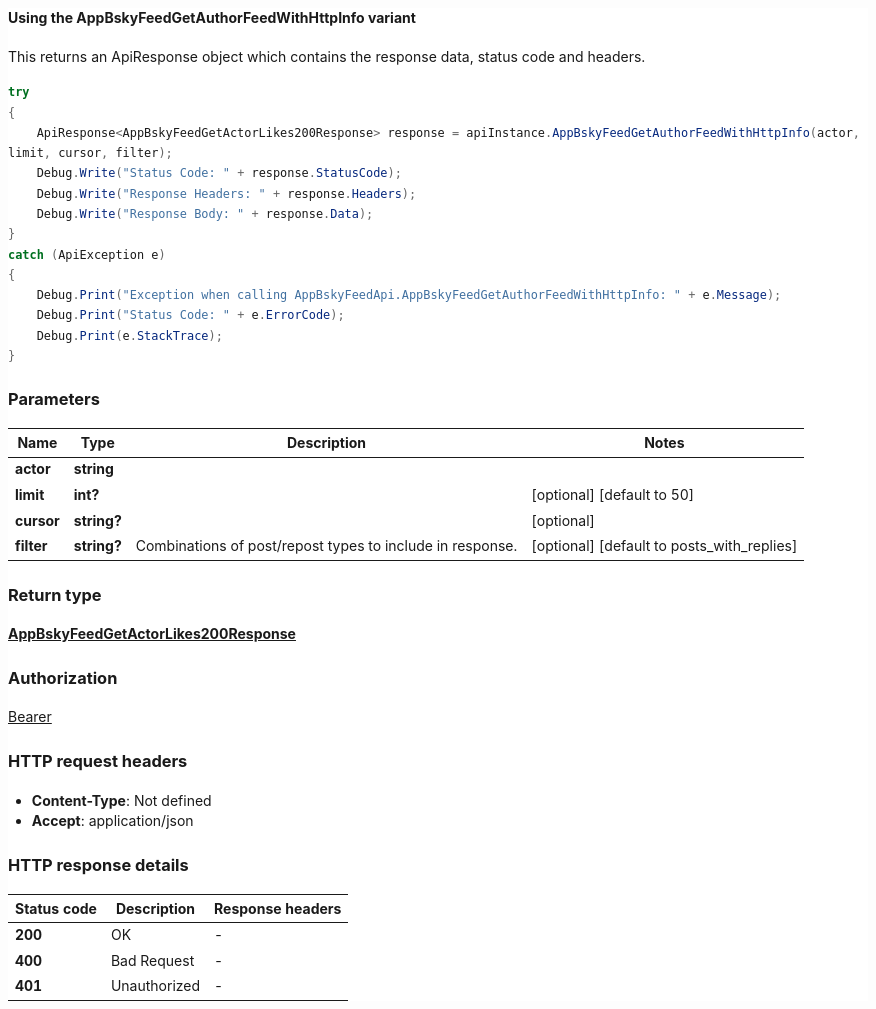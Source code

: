 ```csharp
```

#### Using the AppBskyFeedGetAuthorFeedWithHttpInfo variant
This returns an ApiResponse object which contains the response data, status code and headers.

```csharp
try
{
    ApiResponse<AppBskyFeedGetActorLikes200Response> response = apiInstance.AppBskyFeedGetAuthorFeedWithHttpInfo(actor, limit, cursor, filter);
    Debug.Write("Status Code: " + response.StatusCode);
    Debug.Write("Response Headers: " + response.Headers);
    Debug.Write("Response Body: " + response.Data);
}
catch (ApiException e)
{
    Debug.Print("Exception when calling AppBskyFeedApi.AppBskyFeedGetAuthorFeedWithHttpInfo: " + e.Message);
    Debug.Print("Status Code: " + e.ErrorCode);
    Debug.Print(e.StackTrace);
}
```

### Parameters

| Name | Type | Description | Notes |
|------|------|-------------|-------|
| **actor** | **string** |  |  |
| **limit** | **int?** |  | [optional] [default to 50] |
| **cursor** | **string?** |  | [optional]  |
| **filter** | **string?** | Combinations of post/repost types to include in response. | [optional] [default to posts_with_replies] |

### Return type

[**AppBskyFeedGetActorLikes200Response**](AppBskyFeedGetActorLikes200Response.md)

### Authorization

[Bearer](../README.md#Bearer)

### HTTP request headers

 - **Content-Type**: Not defined
 - **Accept**: application/json


### HTTP response details
| Status code | Description | Response headers |
|-------------|-------------|------------------|
| **200** | OK |  -  |
| **400** | Bad Request |  -  |
| **401** | Unauthorized |  -  |
